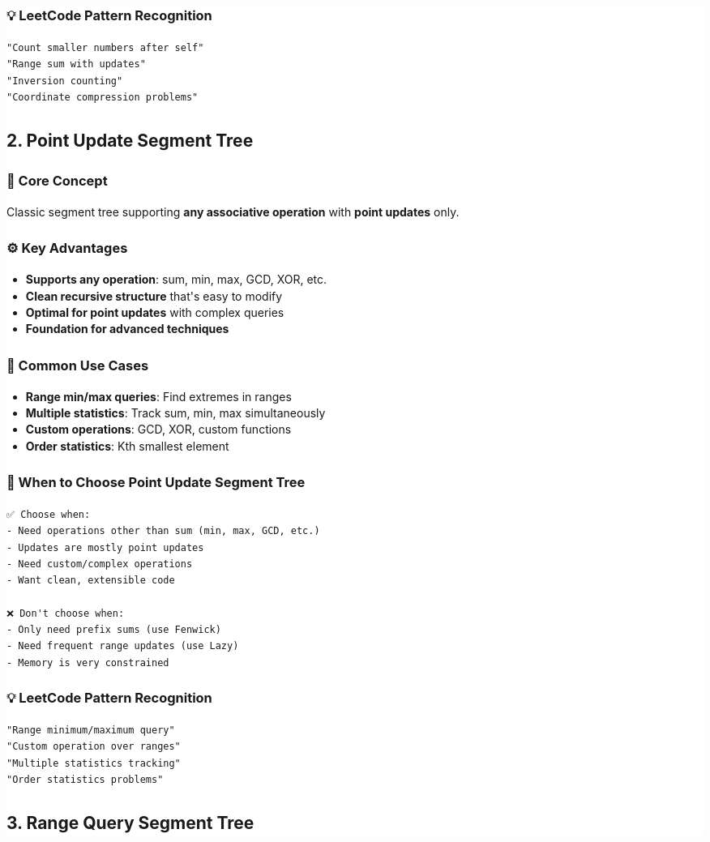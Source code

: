### 💡 LeetCode Pattern Recognition
```
"Count smaller numbers after self"
"Range sum with updates"
"Inversion counting"
"Coordinate compression problems"
```

## 2. Point Update Segment Tree

### 🎯 Core Concept
Classic segment tree supporting **any associative operation** with **point updates** only.

### ⚙️ Key Advantages
- **Supports any operation**: sum, min, max, GCD, XOR, etc.
- **Clean recursive structure** that's easy to modify
- **Optimal for point updates** with complex queries
- **Foundation for advanced techniques**

### 📝 Common Use Cases
- **Range min/max queries**: Find extremes in ranges
- **Multiple statistics**: Track sum, min, max simultaneously
- **Custom operations**: GCD, XOR, custom functions
- **Order statistics**: Kth smallest element

### 🎯 When to Choose Point Update Segment Tree
```
✅ Choose when:
- Need operations other than sum (min, max, GCD, etc.)
- Updates are mostly point updates
- Need custom/complex operations
- Want clean, extensible code

❌ Don't choose when:
- Only need prefix sums (use Fenwick)
- Need frequent range updates (use Lazy)
- Memory is very constrained
```

### 💡 LeetCode Pattern Recognition
```
"Range minimum/maximum query"
"Custom operation over ranges"
"Multiple statistics tracking"
"Order statistics problems"
```

## 3. Range Query Segment Tree
